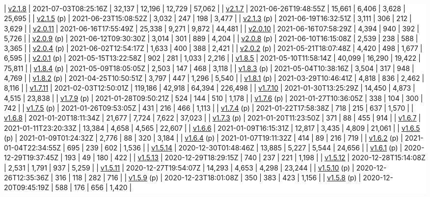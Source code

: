 | [v2.1.8](https://github.com/laurent22/joplin/releases/tag/v2.1.8) | 2021-07-03T08:25:16Z | 32,137 | 12,196 | 12,729 | 57,062 |
| [v2.1.7](https://github.com/laurent22/joplin/releases/tag/v2.1.7) | 2021-06-26T19:48:55Z | 15,661 | 6,406 | 3,628 | 25,695 |
| [v2.1.5](https://github.com/laurent22/joplin/releases/tag/v2.1.5) (p) | 2021-06-23T15:08:52Z | 3,032 | 247   | 198   | 3,477 |
| [v2.1.3](https://github.com/laurent22/joplin/releases/tag/v2.1.3) (p) | 2021-06-19T16:32:51Z | 3,111 | 306   | 212   | 3,629 |
| [v2.0.11](https://github.com/laurent22/joplin/releases/tag/v2.0.11) | 2021-06-16T17:55:49Z | 25,338 | 9,271 | 9,872 | 44,481 |
| [v2.0.10](https://github.com/laurent22/joplin/releases/tag/v2.0.10) | 2021-06-16T07:58:29Z | 4,394 | 940   | 392   | 5,726 |
| [v2.0.9](https://github.com/laurent22/joplin/releases/tag/v2.0.9) (p) | 2021-06-12T09:30:30Z | 3,014 | 301   | 889   | 4,204 |
| [v2.0.8](https://github.com/laurent22/joplin/releases/tag/v2.0.8) (p) | 2021-06-10T16:15:08Z | 2,539 | 238   | 588   | 3,365 |
| [v2.0.4](https://github.com/laurent22/joplin/releases/tag/v2.0.4) (p) | 2021-06-02T12:54:17Z | 1,633 | 400   | 388   | 2,421 |
| [v2.0.2](https://github.com/laurent22/joplin/releases/tag/v2.0.2) (p) | 2021-05-21T18:07:48Z | 4,420 | 498   | 1,677 | 6,595 |
| [v2.0.1](https://github.com/laurent22/joplin/releases/tag/v2.0.1) (p) | 2021-05-15T13:22:58Z | 902   | 281   | 1,033 | 2,216 |
| [v1.8.5](https://github.com/laurent22/joplin/releases/tag/v1.8.5) | 2021-05-10T11:58:14Z | 40,099 | 16,290 | 19,422 | 75,811 |
| [v1.8.4](https://github.com/laurent22/joplin/releases/tag/v1.8.4) (p) | 2021-05-09T18:05:05Z | 2,503 | 147   | 468   | 3,118 |
| [v1.8.3](https://github.com/laurent22/joplin/releases/tag/v1.8.3) (p) | 2021-05-04T10:38:16Z | 3,504 | 317   | 948   | 4,769 |
| [v1.8.2](https://github.com/laurent22/joplin/releases/tag/v1.8.2) (p) | 2021-04-25T10:50:51Z | 3,797 | 447   | 1,296 | 5,540 |
| [v1.8.1](https://github.com/laurent22/joplin/releases/tag/v1.8.1) (p) | 2021-03-29T10:46:41Z | 4,818 | 836   | 2,462 | 8,116 |
| [v1.7.11](https://github.com/laurent22/joplin/releases/tag/v1.7.11) | 2021-02-03T12:50:01Z | 119,186 | 42,918 | 64,394 | 226,498 |
| [v1.7.10](https://github.com/laurent22/joplin/releases/tag/v1.7.10) | 2021-01-30T13:25:29Z | 14,450 | 4,873 | 4,515 | 23,838 |
| [v1.7.9](https://github.com/laurent22/joplin/releases/tag/v1.7.9) (p) | 2021-01-28T09:50:21Z | 524   | 144   | 510   | 1,178 |
| [v1.7.6](https://github.com/laurent22/joplin/releases/tag/v1.7.6) (p) | 2021-01-27T10:36:05Z | 338   | 104   | 300   | 742   |
| [v1.7.5](https://github.com/laurent22/joplin/releases/tag/v1.7.5) (p) | 2021-01-26T09:53:05Z | 431   | 216   | 466   | 1,113 |
| [v1.7.4](https://github.com/laurent22/joplin/releases/tag/v1.7.4) (p) | 2021-01-22T17:58:38Z | 718   | 215   | 637   | 1,570 |
| [v1.6.8](https://github.com/laurent22/joplin/releases/tag/v1.6.8) | 2021-01-20T18:11:34Z | 21,677 | 7,724 | 7,622 | 37,023 |
| [v1.7.3](https://github.com/laurent22/joplin/releases/tag/v1.7.3) (p) | 2021-01-20T11:23:50Z | 371   | 88    | 455   | 914   |
| [v1.6.7](https://github.com/laurent22/joplin/releases/tag/v1.6.7) | 2021-01-11T23:20:33Z | 13,384 | 4,658 | 4,565 | 22,607 |
| [v1.6.6](https://github.com/laurent22/joplin/releases/tag/v1.6.6) | 2021-01-09T16:15:31Z | 12,817 | 3,435 | 4,809 | 21,061 |
| [v1.6.5](https://github.com/laurent22/joplin/releases/tag/v1.6.5) (p) | 2021-01-09T01:24:32Z | 2,776 | 88    | 320   | 3,184 |
| [v1.6.4](https://github.com/laurent22/joplin/releases/tag/v1.6.4) (p) | 2021-01-07T19:11:32Z | 414   | 89    | 216   | 719   |
| [v1.6.2](https://github.com/laurent22/joplin/releases/tag/v1.6.2) (p) | 2021-01-04T22:34:55Z | 695   | 239   | 602   | 1,536 |
| [v1.5.14](https://github.com/laurent22/joplin/releases/tag/v1.5.14) | 2020-12-30T01:48:46Z | 13,885 | 5,227 | 5,544 | 24,656 |
| [v1.6.1](https://github.com/laurent22/joplin/releases/tag/v1.6.1) (p) | 2020-12-29T19:37:45Z | 193   | 49    | 180   | 422   |
| [v1.5.13](https://github.com/laurent22/joplin/releases/tag/v1.5.13) | 2020-12-29T18:29:15Z | 740   | 237   | 221   | 1,198 |
| [v1.5.12](https://github.com/laurent22/joplin/releases/tag/v1.5.12) | 2020-12-28T15:14:08Z | 2,531 | 1,791 | 937   | 5,259 |
| [v1.5.11](https://github.com/laurent22/joplin/releases/tag/v1.5.11) | 2020-12-27T19:54:07Z | 14,293 | 4,653 | 4,298 | 23,244 |
| [v1.5.10](https://github.com/laurent22/joplin/releases/tag/v1.5.10) (p) | 2020-12-26T12:35:36Z | 316   | 118   | 282   | 716   |
| [v1.5.9](https://github.com/laurent22/joplin/releases/tag/v1.5.9) (p) | 2020-12-23T18:01:08Z | 350   | 383   | 423   | 1,156 |
| [v1.5.8](https://github.com/laurent22/joplin/releases/tag/v1.5.8) (p) | 2020-12-20T09:45:19Z | 588   | 176   | 656   | 1,420 |